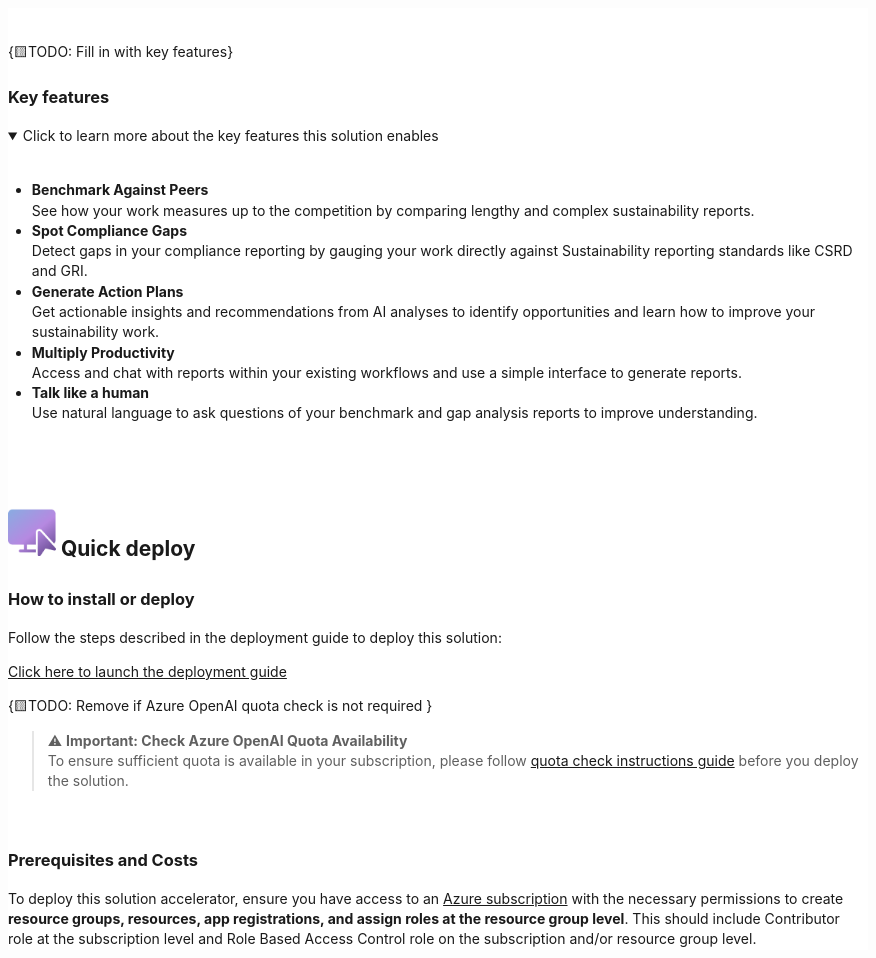 <br/>

{🟨TODO: Fill in with key features}
### Key features
<details open>
  <summary>Click to learn more about the key features this solution enables</summary>

  - **Benchmark Against Peers** <br/>
    See how your work measures up to the competition by comparing lengthy and complex sustainability reports.
  - **Spot Compliance Gaps** <br/>
    Detect gaps in your compliance reporting by gauging your work directly against Sustainability reporting standards like CSRD and GRI.
  - **Generate Action Plans** <br/>
    Get actionable insights and recommendations from AI analyses to identify opportunities and learn how to improve your sustainability work.
  - **Multiply Productivity** <br/>
    Access and chat with reports within your existing workflows and use a simple interface to generate reports.
  - **Talk like a human** <br/>
    Use natural language to ask questions of your benchmark and gap analysis reports to improve understanding.

</details>



<br /><br />

<h2><img src="./Deployment/images/readme/quick-deploy.png" width="48" />
Quick deploy
</h2>


### How to install or deploy
Follow the steps described in the deployment guide to deploy this solution:

[Click here to launch the deployment guide](./Deployment/README.md)
<br/>

{🟨TODO: Remove if Azure OpenAI quota check is not required }

> ⚠️ **Important: Check Azure OpenAI Quota Availability**
 <br/>To ensure sufficient quota is available in your subscription, please follow [quota check instructions guide](./docs/QuotaCheck.md) before you deploy the solution.

<br/>

### Prerequisites and Costs
To deploy this solution accelerator, ensure you have access to an [Azure subscription](https://azure.microsoft.com/free/) with the necessary permissions to create **resource groups, resources, app registrations, and assign roles at the resource group level**. This should include Contributor role at the subscription level and  Role Based Access Control role on the subscription and/or resource group level. 
